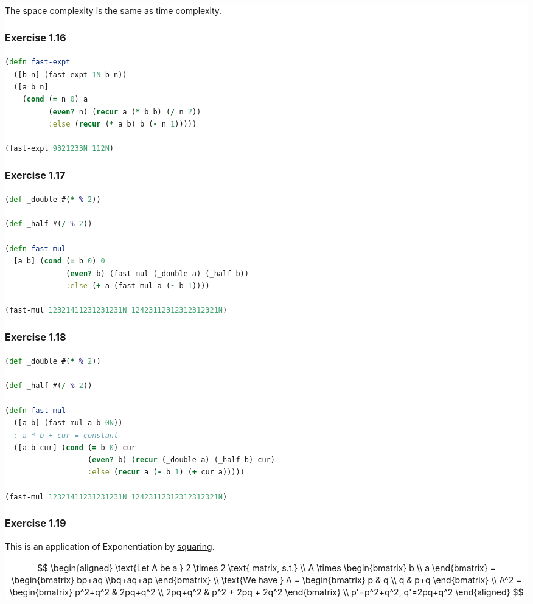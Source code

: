 The space complexity is the same as time complexity.

### Exercise 1.16

```clojure 
(defn fast-expt
  ([b n] (fast-expt 1N b n))
  ([a b n]
    (cond (= n 0) a
          (even? n) (recur a (* b b) (/ n 2))
          :else (recur (* a b) b (- n 1)))))

(fast-expt 9321233N 112N)
```

### Exercise 1.17

```clojure
(def _double #(* % 2))

(def _half #(/ % 2))

(defn fast-mul
  [a b] (cond (= b 0) 0
              (even? b) (fast-mul (_double a) (_half b))
              :else (+ a (fast-mul a (- b 1))))

(fast-mul 12321411231231231N 12423112312312312321N)
```

### Exercise 1.18

```clojure
(def _double #(* % 2))

(def _half #(/ % 2))

(defn fast-mul
  ([a b] (fast-mul a b 0N))
  ; a * b + cur = constant
  ([a b cur] (cond (= b 0) cur
                   (even? b) (recur (_double a) (_half b) cur)
                   :else (recur a (- b 1) (+ cur a)))))

(fast-mul 12321411231231231N 12423112312312312321N)
```

### Exercise 1.19

This is an application of Exponentiation by [squaring](https://en.wikipedia.org/wiki/Exponentiation_by_squaring).

$$
\begin{aligned}
\text{Let A be a } 2 \times 2 \text{ matrix, s.t.} \\
A \times \begin{bmatrix} b \\ a \end{bmatrix} = \begin{bmatrix} bp+aq \\bq+aq+ap \end{bmatrix} \\
\text{We have } A = \begin{bmatrix} p & q \\ q & p+q \end{bmatrix} \\
A^2 = \begin{bmatrix} p^2+q^2 & 2pq+q^2 \\ 2pq+q^2 & p^2 + 2pq + 2q^2 \end{bmatrix} \\
p'=p^2+q^2, q'=2pq+q^2
\end{aligned}
$$
